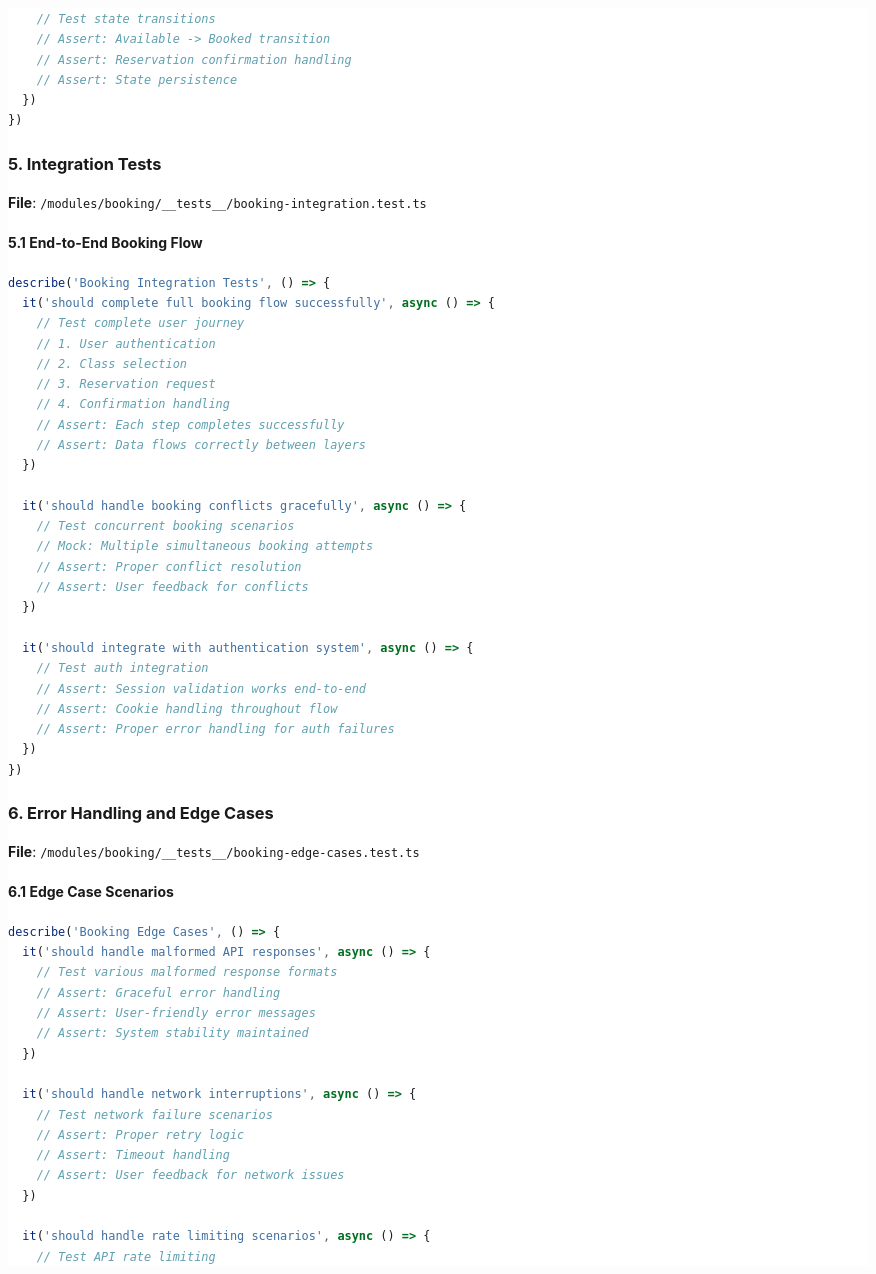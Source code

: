```typescript
    // Test state transitions
    // Assert: Available -> Booked transition
    // Assert: Reservation confirmation handling
    // Assert: State persistence
  })
})
```

### 5. Integration Tests
**File**: `/modules/booking/__tests__/booking-integration.test.ts`

#### 5.1 End-to-End Booking Flow

```typescript
describe('Booking Integration Tests', () => {
  it('should complete full booking flow successfully', async () => {
    // Test complete user journey
    // 1. User authentication
    // 2. Class selection
    // 3. Reservation request
    // 4. Confirmation handling
    // Assert: Each step completes successfully
    // Assert: Data flows correctly between layers
  })

  it('should handle booking conflicts gracefully', async () => {
    // Test concurrent booking scenarios
    // Mock: Multiple simultaneous booking attempts
    // Assert: Proper conflict resolution
    // Assert: User feedback for conflicts
  })

  it('should integrate with authentication system', async () => {
    // Test auth integration
    // Assert: Session validation works end-to-end
    // Assert: Cookie handling throughout flow
    // Assert: Proper error handling for auth failures
  })
})
```

### 6. Error Handling and Edge Cases
**File**: `/modules/booking/__tests__/booking-edge-cases.test.ts`

#### 6.1 Edge Case Scenarios

```typescript
describe('Booking Edge Cases', () => {
  it('should handle malformed API responses', async () => {
    // Test various malformed response formats
    // Assert: Graceful error handling
    // Assert: User-friendly error messages
    // Assert: System stability maintained
  })

  it('should handle network interruptions', async () => {
    // Test network failure scenarios
    // Assert: Proper retry logic
    // Assert: Timeout handling
    // Assert: User feedback for network issues
  })

  it('should handle rate limiting scenarios', async () => {
    // Test API rate limiting
```